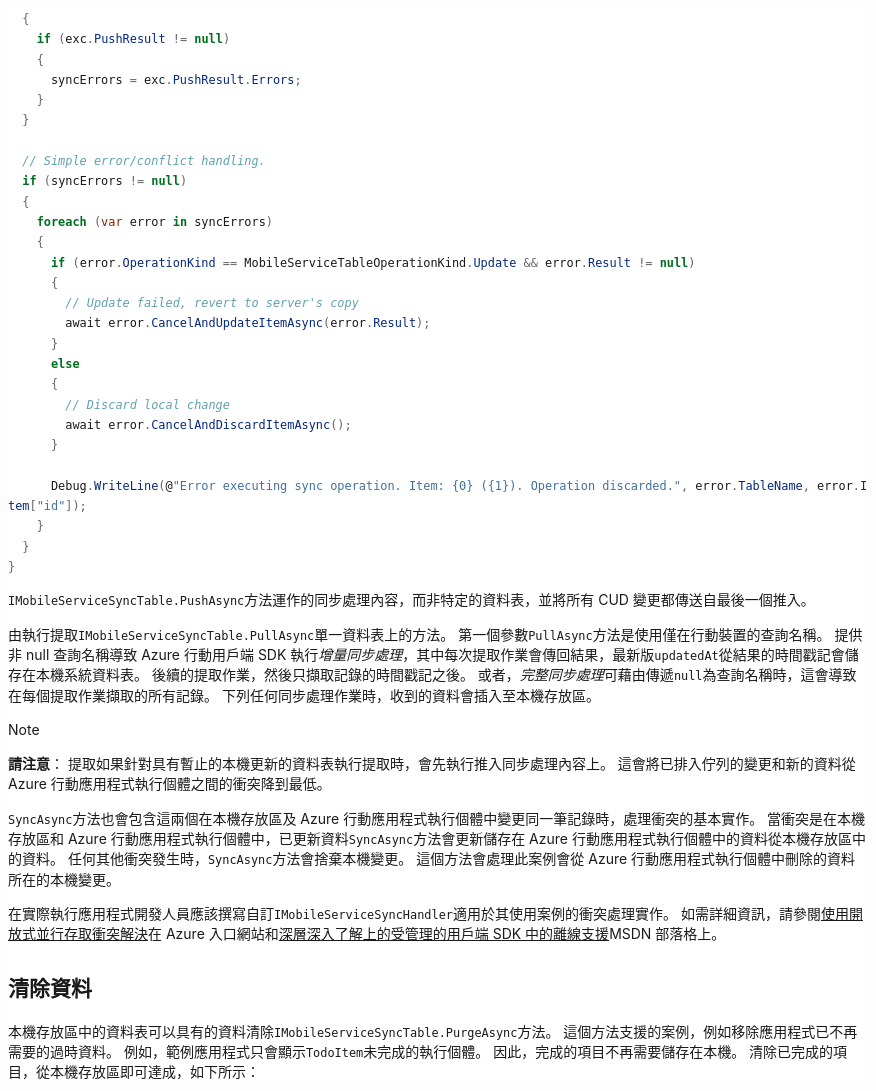 ```csharp
  {
    if (exc.PushResult != null)
    {
      syncErrors = exc.PushResult.Errors;
    }
  }

  // Simple error/conflict handling.
  if (syncErrors != null)
  {
    foreach (var error in syncErrors)
    {
      if (error.OperationKind == MobileServiceTableOperationKind.Update && error.Result != null)
      {
        // Update failed, revert to server's copy
        await error.CancelAndUpdateItemAsync(error.Result);
      }
      else
      {
        // Discard local change
        await error.CancelAndDiscardItemAsync();
      }

      Debug.WriteLine(@"Error executing sync operation. Item: {0} ({1}). Operation discarded.", error.TableName, error.Item["id"]);
    }
  }
}
```

`IMobileServiceSyncTable.PushAsync`方法運作的同步處理內容，而非特定的資料表，並將所有 CUD 變更都傳送自最後一個推入。

由執行提取`IMobileServiceSyncTable.PullAsync`單一資料表上的方法。 第一個參數`PullAsync`方法是使用僅在行動裝置的查詢名稱。 提供非 null 查詢名稱導致 Azure 行動用戶端 SDK 執行*增量同步處理*，其中每次提取作業會傳回結果，最新版`updatedAt`從結果的時間戳記會儲存在本機系統資料表。 後續的提取作業，然後只擷取記錄的時間戳記之後。 或者，*完整同步處理*可藉由傳遞`null`為查詢名稱時，這會導致在每個提取作業擷取的所有記錄。 下列任何同步處理作業時，收到的資料會插入至本機存放區。

> [!NOTE]
> **請注意**： 提取如果針對具有暫止的本機更新的資料表執行提取時，會先執行推入同步處理內容上。 這會將已排入佇列的變更和新的資料從 Azure 行動應用程式執行個體之間的衝突降到最低。

`SyncAsync`方法也會包含這兩個在本機存放區及 Azure 行動應用程式執行個體中變更同一筆記錄時，處理衝突的基本實作。 當衝突是在本機存放區和 Azure 行動應用程式執行個體中，已更新資料`SyncAsync`方法會更新儲存在 Azure 行動應用程式執行個體中的資料從本機存放區中的資料。 任何其他衝突發生時，`SyncAsync`方法會捨棄本機變更。 這個方法會處理此案例會從 Azure 行動應用程式執行個體中刪除的資料所在的本機變更。

在實際執行應用程式開發人員應該撰寫自訂`IMobileServiceSyncHandler`適用於其使用案例的衝突處理實作。 如需詳細資訊，請參閱[使用開放式並行存取衝突解決](https://azure.microsoft.com/documentation/articles/app-service-mobile-dotnet-how-to-use-client-library/#optimisticconcurrency)在 Azure 入口網站和[深層深入了解上的受管理的用戶端 SDK 中的離線支援](https://blogs.msdn.microsoft.com/azuremobile/2014/04/07/deep-dive-on-the-offline-support-in-the-managed-client-sdk/)MSDN 部落格上。

## <a name="purging-data"></a>清除資料

本機存放區中的資料表可以具有的資料清除`IMobileServiceSyncTable.PurgeAsync`方法。 這個方法支援的案例，例如移除應用程式已不再需要的過時資料。 例如，範例應用程式只會顯示`TodoItem`未完成的執行個體。 因此，完成的項目不再需要儲存在本機。 清除已完成的項目，從本機存放區即可達成，如下所示：
